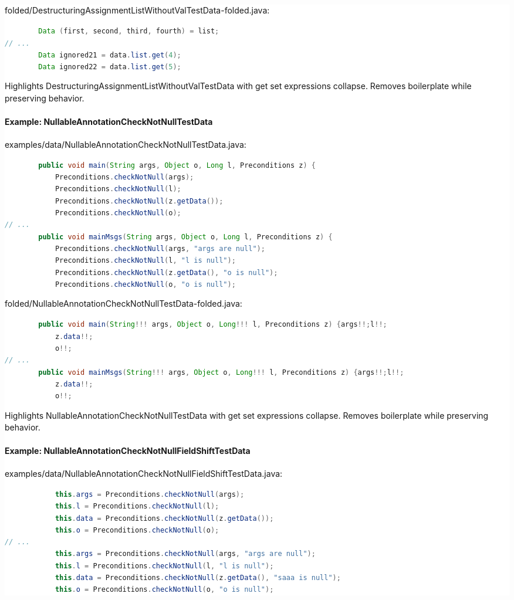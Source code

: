 folded/DestructuringAssignmentListWithoutValTestData-folded.java:
```java
        Data (first, second, third, fourth) = list;
// ...
        Data ignored21 = data.list.get(4);
        Data ignored22 = data.list.get(5);
```

Highlights DestructuringAssignmentListWithoutValTestData with get set expressions collapse.
Removes boilerplate while preserving behavior.

#### Example: NullableAnnotationCheckNotNullTestData

examples/data/NullableAnnotationCheckNotNullTestData.java:
```java
        public void main(String args, Object o, Long l, Preconditions z) {
            Preconditions.checkNotNull(args);
            Preconditions.checkNotNull(l);
            Preconditions.checkNotNull(z.getData());
            Preconditions.checkNotNull(o);
// ...
        public void mainMsgs(String args, Object o, Long l, Preconditions z) {
            Preconditions.checkNotNull(args, "args are null");
            Preconditions.checkNotNull(l, "l is null");
            Preconditions.checkNotNull(z.getData(), "o is null");
            Preconditions.checkNotNull(o, "o is null");
```

folded/NullableAnnotationCheckNotNullTestData-folded.java:
```java
        public void main(String!!! args, Object o, Long!!! l, Preconditions z) {args!!;l!!;
            z.data!!;
            o!!;
// ...
        public void mainMsgs(String!!! args, Object o, Long!!! l, Preconditions z) {args!!;l!!;
            z.data!!;
            o!!;
```

Highlights NullableAnnotationCheckNotNullTestData with get set expressions collapse.
Removes boilerplate while preserving behavior.

#### Example: NullableAnnotationCheckNotNullFieldShiftTestData

examples/data/NullableAnnotationCheckNotNullFieldShiftTestData.java:
```java
            this.args = Preconditions.checkNotNull(args);
            this.l = Preconditions.checkNotNull(l);
            this.data = Preconditions.checkNotNull(z.getData());
            this.o = Preconditions.checkNotNull(o);
// ...
            this.args = Preconditions.checkNotNull(args, "args are null");
            this.l = Preconditions.checkNotNull(l, "l is null");
            this.data = Preconditions.checkNotNull(z.getData(), "saaa is null");
            this.o = Preconditions.checkNotNull(o, "o is null");
```
